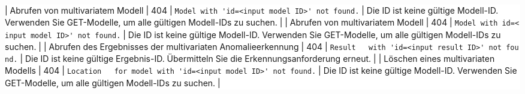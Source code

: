 | Abrufen von multivariatem Modell                       | 404             | `Model with 'id=<input model ID>' not found.`                                                                            | Die ID ist keine gültige Modell-ID. Verwenden Sie GET-Modelle, um alle gültigen Modell-IDs zu suchen.                                                                                                                               |
| Abrufen von multivariatem Modell                       | 404             | `Model with id=<input model ID>' not found.`                                                                            | Die ID ist keine gültige Modell-ID. Verwenden Sie GET-Modelle, um alle gültigen Modell-IDs zu suchen.                                                                                                                               |
| Abrufen des Ergebnisses der multivariaten Anomalieerkennung    | 404             | `Result   with 'id=<input result ID>' not found.`                                                                          | Die ID ist keine gültige Ergebnis-ID. Übermitteln Sie die Erkennungsanforderung erneut.                                                                                                                                   |
| Löschen eines multivariaten Modells                    | 404             | `Location   for model with 'id=<input model ID>' not found.`                                                               | Die ID ist keine gültige Modell-ID. Verwenden Sie GET-Modelle, um alle gültigen Modell-IDs zu suchen.                                                                                                                               |